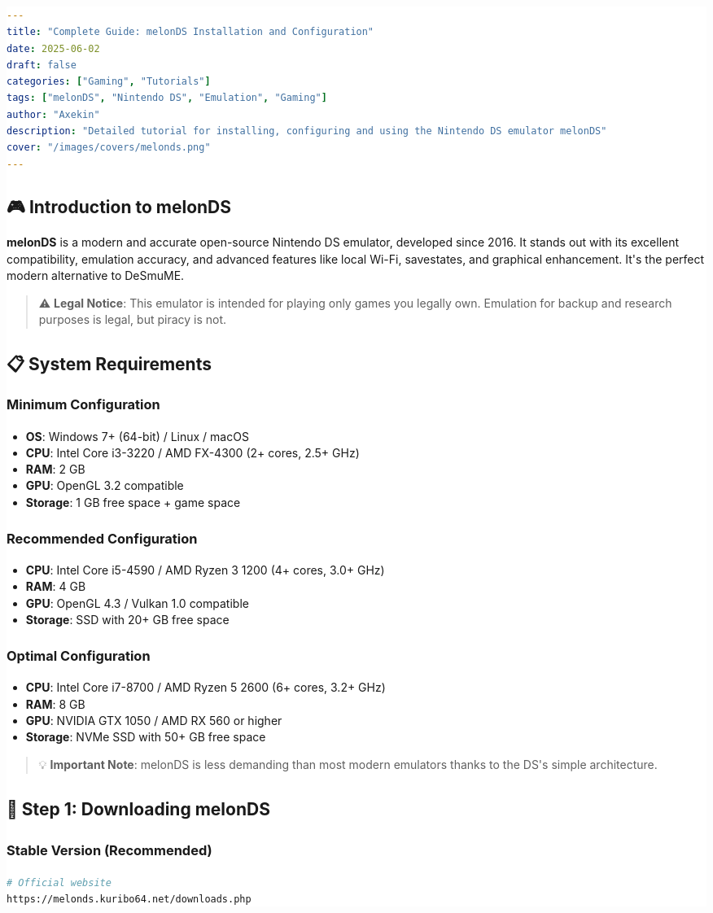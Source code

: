 ```yaml
---
title: "Complete Guide: melonDS Installation and Configuration"
date: 2025-06-02
draft: false
categories: ["Gaming", "Tutorials"]
tags: ["melonDS", "Nintendo DS", "Emulation", "Gaming"]
author: "Axekin"
description: "Detailed tutorial for installing, configuring and using the Nintendo DS emulator melonDS"
cover: "/images/covers/melonds.png"
---
```


## 🎮 Introduction to melonDS

**melonDS** is a modern and accurate open-source Nintendo DS emulator, developed since 2016. It stands out with its excellent compatibility, emulation accuracy, and advanced features like local Wi-Fi, savestates, and graphical enhancement. It's the perfect modern alternative to DeSmuME.

> ⚠️ **Legal Notice**: This emulator is intended for playing only games you legally own. Emulation for backup and research purposes is legal, but piracy is not.

## 📋 System Requirements

### Minimum Configuration
- **OS**: Windows 7+ (64-bit) / Linux / macOS
- **CPU**: Intel Core i3-3220 / AMD FX-4300 (2+ cores, 2.5+ GHz)
- **RAM**: 2 GB
- **GPU**: OpenGL 3.2 compatible
- **Storage**: 1 GB free space + game space

### Recommended Configuration
- **CPU**: Intel Core i5-4590 / AMD Ryzen 3 1200 (4+ cores, 3.0+ GHz)
- **RAM**: 4 GB
- **GPU**: OpenGL 4.3 / Vulkan 1.0 compatible
- **Storage**: SSD with 20+ GB free space

### Optimal Configuration
- **CPU**: Intel Core i7-8700 / AMD Ryzen 5 2600 (6+ cores, 3.2+ GHz)
- **RAM**: 8 GB
- **GPU**: NVIDIA GTX 1050 / AMD RX 560 or higher
- **Storage**: NVMe SSD with 50+ GB free space

> 💡 **Important Note**: melonDS is less demanding than most modern emulators thanks to the DS's simple architecture.

## 🔧 Step 1: Downloading melonDS

### Stable Version (Recommended)
```bash
# Official website
https://melonds.kuribo64.net/downloads.php
```
